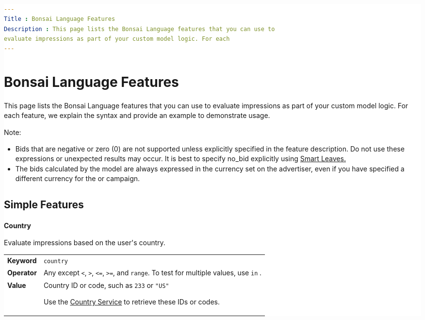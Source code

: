 ```yaml
---
Title : Bonsai Language Features
Description : This page lists the Bonsai Language features that you can use to
evaluate impressions as part of your custom model logic. For each
---
```



# Bonsai Language Features



This page lists the Bonsai Language features that you can use to
evaluate impressions as part of your custom model logic. For each
feature, we explain the syntax and provide an example to demonstrate
usage. 



Note:

- Bids that are negative or zero
  (<span class="keyword apiname">0) are not supported unless
  explicitly specified in the feature description. Do not use these
  expressions or unexpected results may occur. It is best to specify
  <span class="keyword apiname">no_bid explicitly using <a
  href="https://docs.xandr.com/bundle/data-science-toolkit/page/bonsai-smart-leaves.html"
  class="xref" target="_blank">Smart Leaves.</a>
- The bids calculated by the model are always expressed in the currency
  set on the advertiser, even if you have specified a different currency
  for the  or campaign.





## Simple Features

**Country**

Evaluate impressions based on the user's country. 

<table class="table">
<tbody class="tbody">
<tr class="odd row">
<td class="entry colsep-1 rowsep-1"><strong>Keyword</strong></td>
<td class="entry colsep-1 rowsep-1"><code
class="ph codeph">country</code></td>
</tr>
<tr class="even row">
<td class="entry colsep-1 rowsep-1"><strong>Operator</strong></td>
<td class="entry colsep-1 rowsep-1">Any except <code
class="ph codeph">&lt;</code>, <code class="ph codeph">&gt;</code>,
<code class="ph codeph">&lt;=</code>, <code
class="ph codeph">&gt;=</code>, and <code
class="ph codeph">range</code>. To test for multiple values, use <code
class="ph codeph">in</code> .</td>
</tr>
<tr class="odd row">
<td class="entry colsep-1 rowsep-1"><strong>Value</strong></td>
<td class="entry colsep-1 rowsep-1">Country ID or code, such as <code
class="ph codeph">233</code> or <code class="ph codeph">"US"</code>
<p>Use the <a
href="https://docs.xandr.com/bundle/xandr-api/page/country-service.html"
class="xref" target="_blank">Country Service</a> to retrieve these IDs
or codes.</p></td>
</tr>
